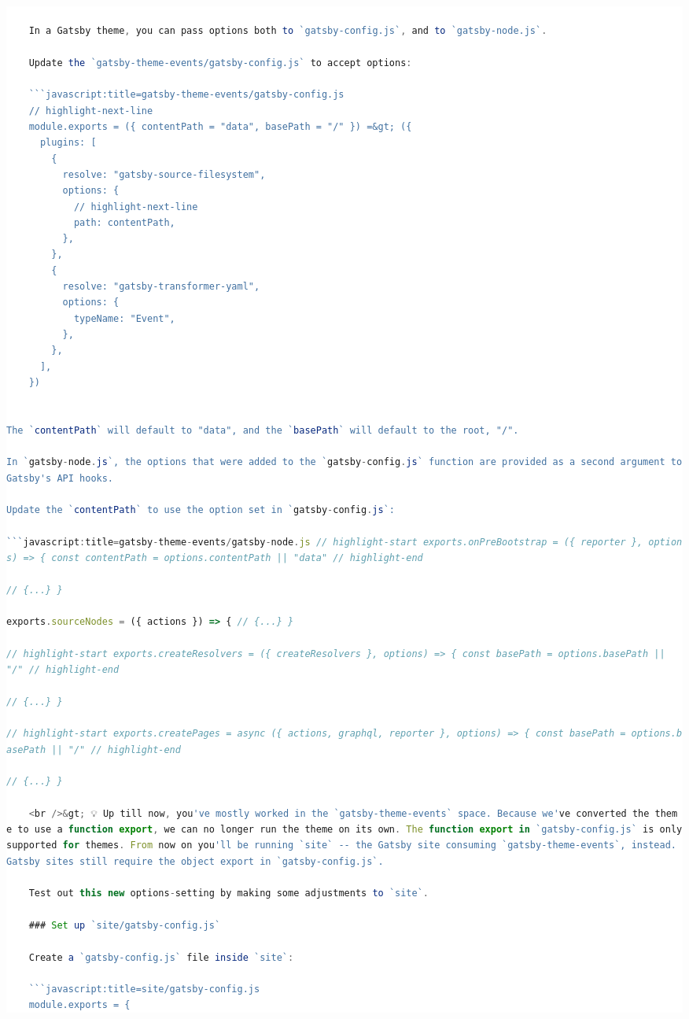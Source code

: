 ```javascript:title=gatsby-theme-events/gatsby-node.js // query for events and create pages // highlight-start exports.createPages = async ({ actions, graphql, reporter }) => { const basePath = "/" actions.createPage({ path: basePath, component: require.resolve("./src/templates/events.js"), }) } // highlight-end
    
    In a Gatsby theme, you can pass options both to `gatsby-config.js`, and to `gatsby-node.js`.
    
    Update the `gatsby-theme-events/gatsby-config.js` to accept options:
    
    ```javascript:title=gatsby-theme-events/gatsby-config.js
    // highlight-next-line
    module.exports = ({ contentPath = "data", basePath = "/" }) =&gt; ({
      plugins: [
        {
          resolve: "gatsby-source-filesystem",
          options: {
            // highlight-next-line
            path: contentPath,
          },
        },
        {
          resolve: "gatsby-transformer-yaml",
          options: {
            typeName: "Event",
          },
        },
      ],
    })
    

The `contentPath` will default to "data", and the `basePath` will default to the root, "/".

In `gatsby-node.js`, the options that were added to the `gatsby-config.js` function are provided as a second argument to Gatsby's API hooks.

Update the `contentPath` to use the option set in `gatsby-config.js`:

```javascript:title=gatsby-theme-events/gatsby-node.js // highlight-start exports.onPreBootstrap = ({ reporter }, options) => { const contentPath = options.contentPath || "data" // highlight-end

// {...} }

exports.sourceNodes = ({ actions }) => { // {...} }

// highlight-start exports.createResolvers = ({ createResolvers }, options) => { const basePath = options.basePath || "/" // highlight-end

// {...} }

// highlight-start exports.createPages = async ({ actions, graphql, reporter }, options) => { const basePath = options.basePath || "/" // highlight-end

// {...} }

    <br />&gt; 💡 Up till now, you've mostly worked in the `gatsby-theme-events` space. Because we've converted the theme to use a function export, we can no longer run the theme on its own. The function export in `gatsby-config.js` is only supported for themes. From now on you'll be running `site` -- the Gatsby site consuming `gatsby-theme-events`, instead. Gatsby sites still require the object export in `gatsby-config.js`.
    
    Test out this new options-setting by making some adjustments to `site`.
    
    ### Set up `site/gatsby-config.js`
    
    Create a `gatsby-config.js` file inside `site`:
    
    ```javascript:title=site/gatsby-config.js
    module.exports = {
```